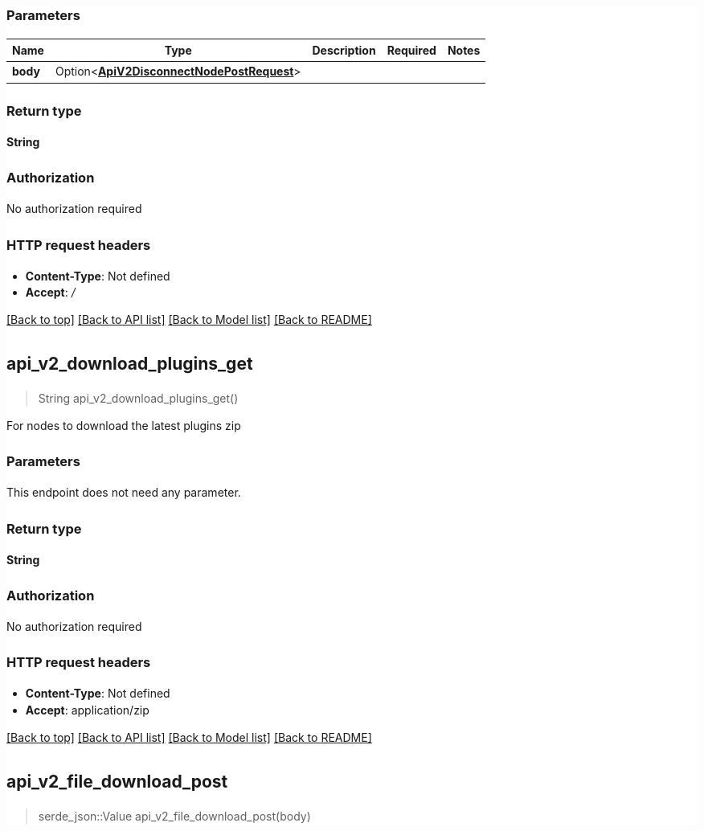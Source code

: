 ### Parameters


Name | Type | Description  | Required | Notes
------------- | ------------- | ------------- | ------------- | -------------
**body** | Option<[**ApiV2DisconnectNodePostRequest**](ApiV2DisconnectNodePostRequest.md)> |  |  |

### Return type

**String**

### Authorization

No authorization required

### HTTP request headers

- **Content-Type**: Not defined
- **Accept**: */*

[[Back to top]](#) [[Back to API list]](../README.md#documentation-for-api-endpoints) [[Back to Model list]](../README.md#documentation-for-models) [[Back to README]](../README.md)


## api_v2_download_plugins_get

> String api_v2_download_plugins_get()


For nodes to download the latest plugins zip

### Parameters

This endpoint does not need any parameter.

### Return type

**String**

### Authorization

No authorization required

### HTTP request headers

- **Content-Type**: Not defined
- **Accept**: application/zip

[[Back to top]](#) [[Back to API list]](../README.md#documentation-for-api-endpoints) [[Back to Model list]](../README.md#documentation-for-models) [[Back to README]](../README.md)


## api_v2_file_download_post

> serde_json::Value api_v2_file_download_post(body)
